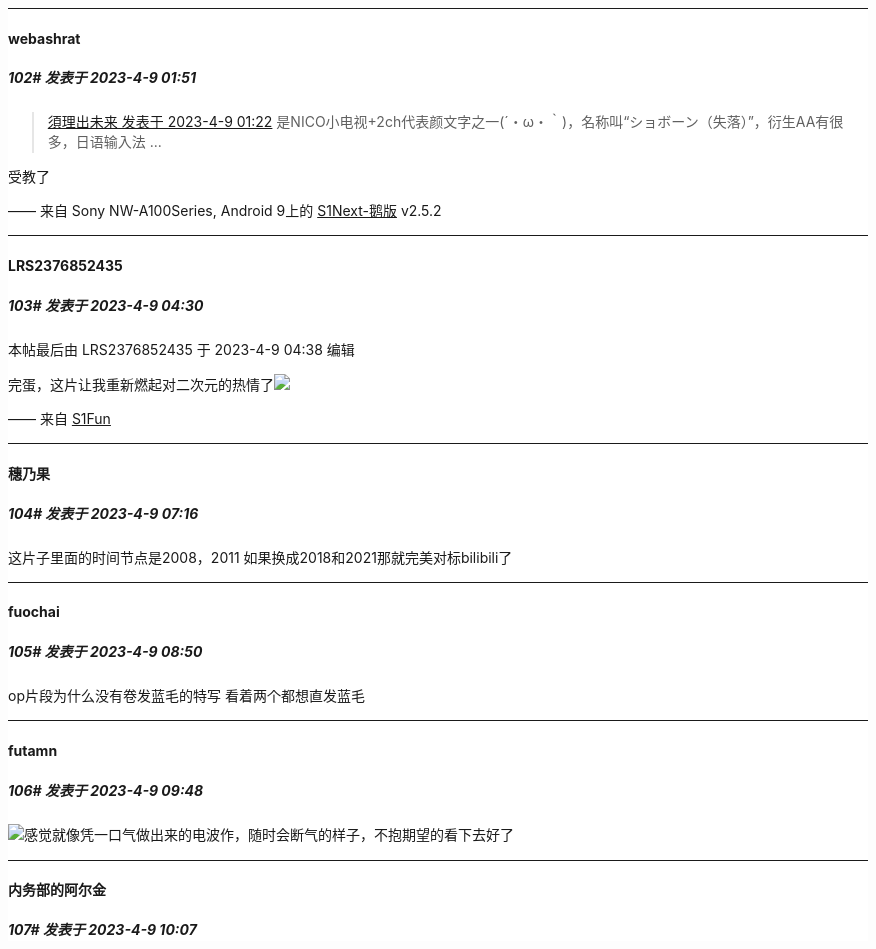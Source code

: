 
*****

####  webashrat  
##### 102#       发表于 2023-4-9 01:51

<blockquote><a href="httphttps://bbs.saraba1st.com/2b/forum.php?mod=redirect&amp;goto=findpost&amp;pid=60380769&amp;ptid=2004067" target="_blank">須理出未来 发表于 2023-4-9 01:22</a>
是NICO小电视+2ch代表颜文字之一(´・ω・｀)，名称叫“ショボーン（失落）”，衍生AA有很多，日语输入法 ...</blockquote>
受教了

—— 来自 Sony NW-A100Series, Android 9上的 [S1Next-鹅版](https://github.com/ykrank/S1-Next/releases) v2.5.2

*****

####  LRS2376852435  
##### 103#       发表于 2023-4-9 04:30

 本帖最后由 LRS2376852435 于 2023-4-9 04:38 编辑 

完蛋，这片让我重新燃起对二次元的热情了<img src="https://static.saraba1st.com/image/smiley/face2017/068.png" referrerpolicy="no-referrer">

—— 来自 [S1Fun](https://s1fun.koalcat.com)


*****

####  穗乃果  
##### 104#       发表于 2023-4-9 07:16

这片子里面的时间节点是2008，2011
如果换成2018和2021那就完美对标bilibili了


*****

####  fuochai  
##### 105#       发表于 2023-4-9 08:50

op片段为什么没有卷发蓝毛的特写 看着两个都想直发蓝毛


*****

####  futamn  
##### 106#       发表于 2023-4-9 09:48

<img src="https://static.saraba1st.com/image/smiley/face2017/068.png" referrerpolicy="no-referrer">感觉就像凭一口气做出来的电波作，随时会断气的样子，不抱期望的看下去好了


*****

####  内务部的阿尔金  
##### 107#       发表于 2023-4-9 10:07
